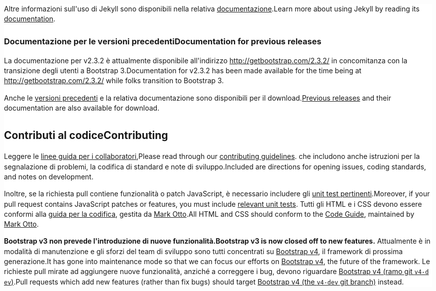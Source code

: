 <span data-ttu-id="07004-143">Altre informazioni sull'uso di Jekyll sono disponibili nella relativa [documentazione](http://jekyllrb.com/docs/home/).</span><span class="sxs-lookup"><span data-stu-id="07004-143">Learn more about using Jekyll by reading its [documentation](http://jekyllrb.com/docs/home/).</span></span>

### <a name="documentation-for-previous-releases"></a><span data-ttu-id="07004-144">Documentazione per le versioni precedenti</span><span class="sxs-lookup"><span data-stu-id="07004-144">Documentation for previous releases</span></span>

<span data-ttu-id="07004-145">La documentazione per v2.3.2 è attualmente disponibile all'indirizzo <http://getbootstrap.com/2.3.2/> in concomitanza con la transizione degli utenti a Bootstrap 3.</span><span class="sxs-lookup"><span data-stu-id="07004-145">Documentation for v2.3.2 has been made available for the time being at <http://getbootstrap.com/2.3.2/> while folks transition to Bootstrap 3.</span></span>

<span data-ttu-id="07004-146">Anche le [versioni precedenti](https://github.com/twbs/bootstrap/releases) e la relativa documentazione sono disponibili per il download.</span><span class="sxs-lookup"><span data-stu-id="07004-146">[Previous releases](https://github.com/twbs/bootstrap/releases) and their documentation are also available for download.</span></span>


## <a name="contributing"></a><span data-ttu-id="07004-147">Contributi al codice</span><span class="sxs-lookup"><span data-stu-id="07004-147">Contributing</span></span>

<span data-ttu-id="07004-148">Leggere le [linee guida per i collaboratori](https://github.com/twbs/bootstrap/blob/master/CONTRIBUTING.md),</span><span class="sxs-lookup"><span data-stu-id="07004-148">Please read through our [contributing guidelines](https://github.com/twbs/bootstrap/blob/master/CONTRIBUTING.md).</span></span> <span data-ttu-id="07004-149">che includono anche istruzioni per la segnalazione di problemi, la codifica di standard e note di sviluppo.</span><span class="sxs-lookup"><span data-stu-id="07004-149">Included are directions for opening issues, coding standards, and notes on development.</span></span>

<span data-ttu-id="07004-150">Inoltre, se la richiesta pull contiene funzionalità o patch JavaScript, è necessario includere gli [unit test pertinenti](https://github.com/twbs/bootstrap/tree/master/js/tests).</span><span class="sxs-lookup"><span data-stu-id="07004-150">Moreover, if your pull request contains JavaScript patches or features, you must include [relevant unit tests](https://github.com/twbs/bootstrap/tree/master/js/tests).</span></span> <span data-ttu-id="07004-151">Tutti gli HTML e i CSS devono essere conformi alla [guida per la codifica](https://github.com/mdo/code-guide), gestita da [Mark Otto](https://github.com/mdo).</span><span class="sxs-lookup"><span data-stu-id="07004-151">All HTML and CSS should conform to the [Code Guide](https://github.com/mdo/code-guide), maintained by [Mark Otto](https://github.com/mdo).</span></span>

<span data-ttu-id="07004-152">**Bootstrap v3 non prevede l'introduzione di nuove funzionalità.**</span><span class="sxs-lookup"><span data-stu-id="07004-152">**Bootstrap v3 is now closed off to new features.**</span></span> <span data-ttu-id="07004-153">Attualmente è in modalità di manutenzione e gli sforzi del team di sviluppo sono tutti concentrati su [Bootstrap v4](https://github.com/twbs/bootstrap/tree/v4-dev), il framework di prossima generazione.</span><span class="sxs-lookup"><span data-stu-id="07004-153">It has gone into maintenance mode so that we can focus our efforts on [Bootstrap v4](https://github.com/twbs/bootstrap/tree/v4-dev), the future of the framework.</span></span> <span data-ttu-id="07004-154">Le richieste pull mirate ad aggiungere nuove funzionalità, anziché a correggere i bug, devono riguardare [Bootstrap v4 (ramo git `v4-dev`)](https://github.com/twbs/bootstrap/tree/v4-dev).</span><span class="sxs-lookup"><span data-stu-id="07004-154">Pull requests which add new features (rather than fix bugs) should target [Bootstrap v4 (the `v4-dev` git branch)](https://github.com/twbs/bootstrap/tree/v4-dev) instead.</span></span>
